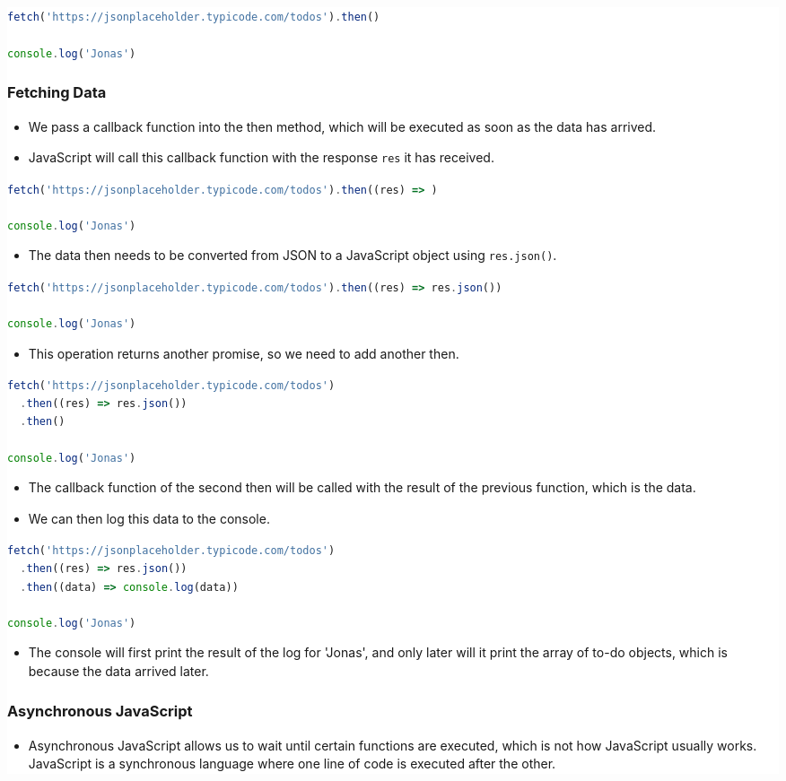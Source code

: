 ```js
fetch('https://jsonplaceholder.typicode.com/todos').then()

console.log('Jonas')
```

### Fetching Data

- We pass a callback function into the then method, which will be executed as soon as the data has arrived.

- JavaScript will call this callback function with the response `res` it has received.

```js
fetch('https://jsonplaceholder.typicode.com/todos').then((res) => )

console.log('Jonas')
```

- The data then needs to be converted from JSON to a JavaScript object using `res.json()`.

```js
fetch('https://jsonplaceholder.typicode.com/todos').then((res) => res.json())

console.log('Jonas')
```

- This operation returns another promise, so we need to add another then.

```js
fetch('https://jsonplaceholder.typicode.com/todos')
  .then((res) => res.json())
  .then()

console.log('Jonas')
```

- The callback function of the second then will be called with the result of the previous function, which is the data.

- We can then log this data to the console.

```js
fetch('https://jsonplaceholder.typicode.com/todos')
  .then((res) => res.json())
  .then((data) => console.log(data))

console.log('Jonas')
```

- The console will first print the result of the log for 'Jonas', and only later will it print the array of to-do objects, which is because the data arrived later.

### Asynchronous JavaScript

- Asynchronous JavaScript allows us to wait until certain functions are executed, which is not how JavaScript usually works. JavaScript is a synchronous language where one line of code is executed after the other.
